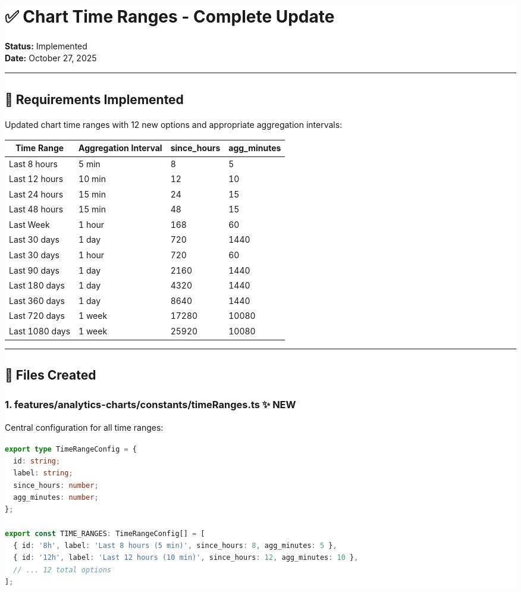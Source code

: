 # ✅ Chart Time Ranges - Complete Update

**Status:** Implemented  
**Date:** October 27, 2025

---

## 🎯 **Requirements Implemented**

Updated chart time ranges with 12 new options and appropriate aggregation intervals:

| Time Range | Aggregation Interval | since_hours | agg_minutes |
|------------|---------------------|-------------|-------------|
| Last 8 hours | 5 min | 8 | 5 |
| Last 12 hours | 10 min | 12 | 10 |
| Last 24 hours | 15 min | 24 | 15 |
| Last 48 hours | 15 min | 48 | 15 |
| Last Week | 1 hour | 168 | 60 |
| Last 30 days | 1 day | 720 | 1440 |
| Last 30 days | 1 hour | 720 | 60 |
| Last 90 days | 1 day | 2160 | 1440 |
| Last 180 days | 1 day | 4320 | 1440 |
| Last 360 days | 1 day | 8640 | 1440 |
| Last 720 days | 1 week | 17280 | 10080 |
| Last 1080 days | 1 week | 25920 | 10080 |

---

## 📂 **Files Created**

### **1. features/analytics-charts/constants/timeRanges.ts** ✨ NEW
Central configuration for all time ranges:

```typescript
export type TimeRangeConfig = {
  id: string;
  label: string;
  since_hours: number;
  agg_minutes: number;
};

export const TIME_RANGES: TimeRangeConfig[] = [
  { id: '8h', label: 'Last 8 hours (5 min)', since_hours: 8, agg_minutes: 5 },
  { id: '12h', label: 'Last 12 hours (10 min)', since_hours: 12, agg_minutes: 10 },
  // ... 12 total options
];
```
